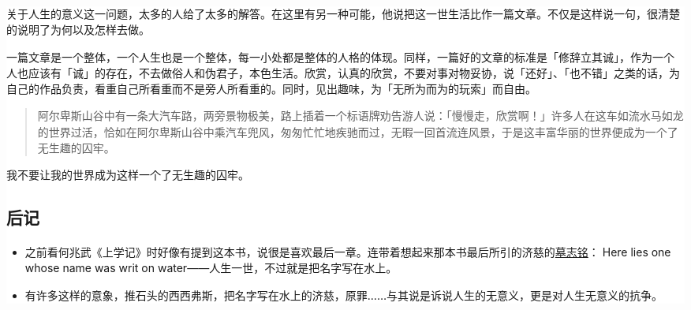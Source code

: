 关于人生的意义这一问题，太多的人给了太多的解答。在这里有另一种可能，他说把这一世生活比作一篇文章。不仅是这样说一句，很清楚的说明了为何以及怎样去做。

一篇文章是一个整体，一个人生也是一个整体，每一小处都是整体的人格的体现。同样，一篇好的文章的标准是「修辞立其诚」，作为一个人也应该有「诚」的存在，不去做俗人和伪君子，本色生活。欣赏，认真的欣赏，不要对事对物妥协，说「还好」、「也不错」之类的话，为自己的作品负责，看重自己所看重而不是旁人所看重的。同时，见出趣味，为「无所为而为的玩索」而自由。

> 阿尔卑斯山谷中有一条大汽车路，两旁景物极美，路上插着一个标语牌劝告游人说：「慢慢走，欣赏啊！」许多人在这车如流水马如龙的世界过活，恰如在阿尔卑斯山谷中乘汽车兜风，匆匆忙忙地疾驰而过，无暇一回首流连风景，于是这丰富华丽的世界便成为一个了无生趣的囚牢。

我不要让我的世界成为这样一个了无生趣的囚牢。

## 后记

- 之前看何兆武《上学记》时好像有提到这本书，说很是喜欢最后一章。连带着想起来那本书最后所引的济慈的[墓志铭][2]： Here lies one whose name was writ on water——人生一世，不过就是把名字写在水上。

- 有许多这样的意象，推石头的西西弗斯，把名字写在水上的济慈，原罪……与其说是诉说人生的无意义，更是对人生无意义的抗争。









[1]: https://zh.wikipedia.org/wiki/1932%E5%B9%B4
[2]: http://www.phrases.org.uk/meanings/179500.html